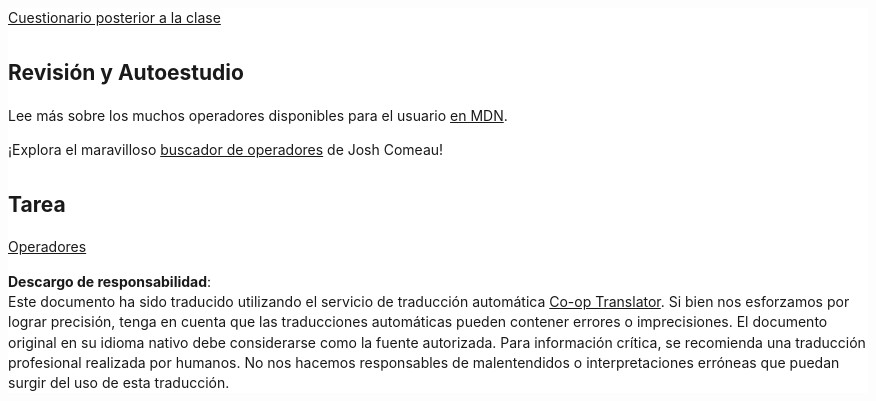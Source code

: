 [Cuestionario posterior a la clase](https://ff-quizzes.netlify.app/web/quiz/12)

## Revisión y Autoestudio

Lee más sobre los muchos operadores disponibles para el usuario [en MDN](https://developer.mozilla.org/docs/Web/JavaScript/Reference/Operators).

¡Explora el maravilloso [buscador de operadores](https://joshwcomeau.com/operator-lookup/) de Josh Comeau!

## Tarea

[Operadores](assignment.md)

**Descargo de responsabilidad**:  
Este documento ha sido traducido utilizando el servicio de traducción automática [Co-op Translator](https://github.com/Azure/co-op-translator). Si bien nos esforzamos por lograr precisión, tenga en cuenta que las traducciones automáticas pueden contener errores o imprecisiones. El documento original en su idioma nativo debe considerarse como la fuente autorizada. Para información crítica, se recomienda una traducción profesional realizada por humanos. No nos hacemos responsables de malentendidos o interpretaciones erróneas que puedan surgir del uso de esta traducción.